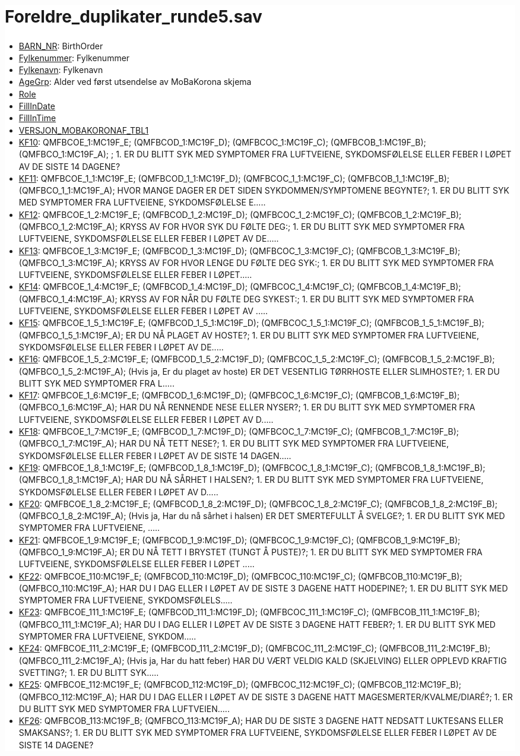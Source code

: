 # Foreldre_duplikater_runde5.sav
- [BARN_NR](Foreldre_duplikater_runde5.md#BARN_NR): BirthOrder
- [Fylkenummer](Foreldre_duplikater_runde5.md#Fylkenummer): Fylkenummer
- [Fylkenavn](Foreldre_duplikater_runde5.md#Fylkenavn): Fylkenavn
- [AgeGrp](Foreldre_duplikater_runde5.md#AgeGrp): Alder ved først utsendelse av MoBaKorona skjema
- [Role](Foreldre_duplikater_runde5.md#Role)
- [FillInDate](Foreldre_duplikater_runde5.md#FillInDate)
- [FillInTime](Foreldre_duplikater_runde5.md#FillInTime)
- [VERSJON_MOBAKORONAF_TBL1](Foreldre_duplikater_runde5.md#VERSJON_MOBAKORONAF_TBL1)
- [KF10](Foreldre_duplikater_runde5.md#KF10): QMFBCOE_1:MC19F_E; (QMFBCOD_1:MC19F_D); (QMFBCOC_1:MC19F_C); (QMFBCOB_1:MC19F_B); (QMFBCO_1:MC19F_A); ; 1. ER DU BLITT SYK MED SYMPTOMER FRA LUFTVEIENE, SYKDOMSFØLELSE ELLER FEBER I LØPET AV DE SISTE 14 DAGENE?
- [KF11](Foreldre_duplikater_runde5.md#KF11): QMFBCOE_1_1:MC19F_E; (QMFBCOD_1_1:MC19F_D); (QMFBCOC_1_1:MC19F_C); (QMFBCOB_1_1:MC19F_B); (QMFBCO_1_1:MC19F_A); HVOR MANGE DAGER ER DET SIDEN SYKDOMMEN/SYMPTOMENE BEGYNTE?; 1. ER DU BLITT SYK MED SYMPTOMER FRA LUFTVEIENE, SYKDOMSFØLELSE E.....
- [KF12](Foreldre_duplikater_runde5.md#KF12): QMFBCOE_1_2:MC19F_E; (QMFBCOD_1_2:MC19F_D); (QMFBCOC_1_2:MC19F_C); (QMFBCOB_1_2:MC19F_B); (QMFBCO_1_2:MC19F_A); KRYSS AV FOR HVOR SYK DU FØLTE DEG:; 1. ER DU BLITT SYK MED SYMPTOMER FRA LUFTVEIENE, SYKDOMSFØLELSE ELLER FEBER I LØPET AV DE.....
- [KF13](Foreldre_duplikater_runde5.md#KF13): QMFBCOE_1_3:MC19F_E; (QMFBCOD_1_3:MC19F_D); (QMFBCOC_1_3:MC19F_C); (QMFBCOB_1_3:MC19F_B); (QMFBCO_1_3:MC19F_A); KRYSS AV FOR HVOR LENGE DU FØLTE DEG SYK:; 1. ER DU BLITT SYK MED SYMPTOMER FRA LUFTVEIENE, SYKDOMSFØLELSE ELLER FEBER I LØPET.....
- [KF14](Foreldre_duplikater_runde5.md#KF14): QMFBCOE_1_4:MC19F_E; (QMFBCOD_1_4:MC19F_D); (QMFBCOC_1_4:MC19F_C); (QMFBCOB_1_4:MC19F_B); (QMFBCO_1_4:MC19F_A); KRYSS AV FOR NÅR DU FØLTE DEG SYKEST:; 1. ER DU BLITT SYK MED SYMPTOMER FRA LUFTVEIENE, SYKDOMSFØLELSE ELLER FEBER I LØPET AV .....
- [KF15](Foreldre_duplikater_runde5.md#KF15): QMFBCOE_1_5_1:MC19F_E; (QMFBCOD_1_5_1:MC19F_D); (QMFBCOC_1_5_1:MC19F_C); (QMFBCOB_1_5_1:MC19F_B); (QMFBCO_1_5_1:MC19F_A); ER DU NÅ PLAGET AV HOSTE?; 1. ER DU BLITT SYK MED SYMPTOMER FRA LUFTVEIENE, SYKDOMSFØLELSE ELLER FEBER I LØPET AV DE.....
- [KF16](Foreldre_duplikater_runde5.md#KF16): QMFBCOE_1_5_2:MC19F_E; (QMFBCOD_1_5_2:MC19F_D); (QMFBCOC_1_5_2:MC19F_C); (QMFBCOB_1_5_2:MC19F_B); (QMFBCO_1_5_2:MC19F_A); (Hvis ja, Er du plaget av hoste) ER DET VESENTLIG TØRRHOSTE ELLER SLIMHOSTE?; 1. ER DU BLITT SYK MED SYMPTOMER FRA L.....
- [KF17](Foreldre_duplikater_runde5.md#KF17): QMFBCOE_1_6:MC19F_E; (QMFBCOD_1_6:MC19F_D); (QMFBCOC_1_6:MC19F_C); (QMFBCOB_1_6:MC19F_B); (QMFBCO_1_6:MC19F_A); HAR DU NÅ RENNENDE NESE ELLER NYSER?; 1. ER DU BLITT SYK MED SYMPTOMER FRA LUFTVEIENE, SYKDOMSFØLELSE ELLER FEBER I LØPET AV D.....
- [KF18](Foreldre_duplikater_runde5.md#KF18): QMFBCOE_1_7:MC19F_E; (QMFBCOD_1_7:MC19F_D); (QMFBCOC_1_7:MC19F_C); (QMFBCOB_1_7:MC19F_B); (QMFBCO_1_7:MC19F_A); HAR DU NÅ TETT NESE?; 1. ER DU BLITT SYK MED SYMPTOMER FRA LUFTVEIENE, SYKDOMSFØLELSE ELLER FEBER I LØPET AV DE SISTE 14 DAGEN.....
- [KF19](Foreldre_duplikater_runde5.md#KF19): QMFBCOE_1_8_1:MC19F_E; (QMFBCOD_1_8_1:MC19F_D); (QMFBCOC_1_8_1:MC19F_C); (QMFBCOB_1_8_1:MC19F_B); (QMFBCO_1_8_1:MC19F_A); HAR DU NÅ SÅRHET I HALSEN?; 1. ER DU BLITT SYK MED SYMPTOMER FRA LUFTVEIENE, SYKDOMSFØLELSE ELLER FEBER I LØPET AV D.....
- [KF20](Foreldre_duplikater_runde5.md#KF20): QMFBCOE_1_8_2:MC19F_E; (QMFBCOD_1_8_2:MC19F_D); (QMFBCOC_1_8_2:MC19F_C); (QMFBCOB_1_8_2:MC19F_B); (QMFBCO_1_8_2:MC19F_A); (Hvis ja, Har du nå sårhet i halsen) ER DET SMERTEFULLT Å SVELGE?; 1. ER DU BLITT SYK MED SYMPTOMER FRA LUFTVEIENE, .....
- [KF21](Foreldre_duplikater_runde5.md#KF21): QMFBCOE_1_9:MC19F_E; (QMFBCOD_1_9:MC19F_D); (QMFBCOC_1_9:MC19F_C); (QMFBCOB_1_9:MC19F_B); (QMFBCO_1_9:MC19F_A); ER DU NÅ TETT I BRYSTET (TUNGT Å PUSTE)?; 1. ER DU BLITT SYK MED SYMPTOMER FRA LUFTVEIENE, SYKDOMSFØLELSE ELLER FEBER I LØPET .....
- [KF22](Foreldre_duplikater_runde5.md#KF22): QMFBCOE_110:MC19F_E; (QMFBCOD_110:MC19F_D); (QMFBCOC_110:MC19F_C); (QMFBCOB_110:MC19F_B); (QMFBCO_110:MC19F_A); HAR DU I DAG ELLER I LØPET AV DE SISTE 3 DAGENE HATT HODEPINE?; 1. ER DU BLITT SYK MED SYMPTOMER FRA LUFTVEIENE, SYKDOMSFØLELS.....
- [KF23](Foreldre_duplikater_runde5.md#KF23): QMFBCOE_111_1:MC19F_E; (QMFBCOD_111_1:MC19F_D); (QMFBCOC_111_1:MC19F_C); (QMFBCOB_111_1:MC19F_B); (QMFBCO_111_1:MC19F_A); HAR DU I DAG ELLER I LØPET AV DE SISTE 3 DAGENE HATT FEBER?; 1. ER DU BLITT SYK MED SYMPTOMER FRA LUFTVEIENE, SYKDOM.....
- [KF24](Foreldre_duplikater_runde5.md#KF24): QMFBCOE_111_2:MC19F_E; (QMFBCOD_111_2:MC19F_D); (QMFBCOC_111_2:MC19F_C); (QMFBCOB_111_2:MC19F_B); (QMFBCO_111_2:MC19F_A); (Hvis ja, Har du hatt feber) HAR DU VÆRT VELDIG KALD (SKJELVING) ELLER OPPLEVD KRAFTIG SVETTING?; 1. ER DU BLITT SYK.....
- [KF25](Foreldre_duplikater_runde5.md#KF25): QMFBCOE_112:MC19F_E; (QMFBCOD_112:MC19F_D); (QMFBCOC_112:MC19F_C); (QMFBCOB_112:MC19F_B); (QMFBCO_112:MC19F_A); HAR DU I DAG ELLER I LØPET AV DE SISTE 3 DAGENE HATT MAGESMERTER/KVALME/DIARÉ?; 1. ER DU BLITT SYK MED SYMPTOMER FRA LUFTVEIEN.....
- [KF26](Foreldre_duplikater_runde5.md#KF26): QMFBCOB_113:MC19F_B; (QMFBCO_113:MC19F_A); HAR DU DE SISTE 3 DAGENE HATT NEDSATT LUKTESANS ELLER SMAKSANS?; 1. ER DU BLITT SYK MED SYMPTOMER FRA LUFTVEIENE, SYKDOMSFØLELSE ELLER FEBER I LØPET AV DE SISTE 14 DAGENE?